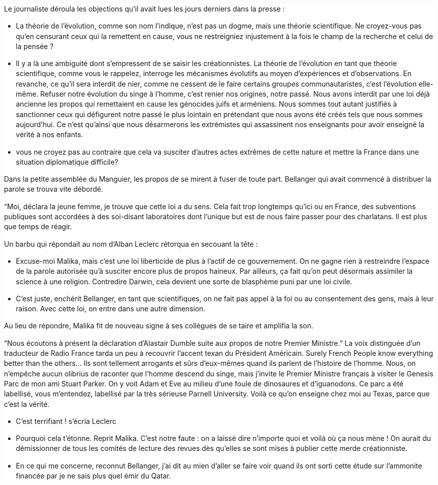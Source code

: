 Le journaliste déroula les objections qu’il avait lues les jours derniers dans la presse : 

- La théorie de l’évolution, comme son nom l’indique, n’est pas un dogme, mais une théorie scientifique. Ne croyez-vous pas qu’en censurant ceux qui la remettent en cause, vous ne restreigniez injustement à la fois le champ de la recherche et celui de la pensée ?

- Il y a là une ambiguité dont s’empressent de se saisir les créationnistes. La théorie de l’évolution en tant que théorie scientifique, comme vous le rappelez, interroge les mécanismes évolutifs au moyen d’expériences et d’observations. En revanche, ce qu’il sera interdit de nier, comme ne cessent de le faire certains groupes communautaristes, c’est l’évolution elle-même. Refuser notre évolution du singe à l’homme, c’est renier nos origines, notre passé. Nous avons interdit par une loi déjà ancienne les propos qui remettaient en cause les génocides juifs et arméniens. Nous sommes tout autant justifiés à sanctionner ceux qui défigurent notre passé le plus lointain en prétendant que nous avons été créés tels que nous sommes aujourd’hui. Ce n’est qu’ainsi que nous désarmerons les extrémistes qui assassinent nos enseignants pour avoir enseigné la vérité à nos enfants.

- vous ne croyez pas au contraire que cela va susciter d’autres actes extrêmes de cette nature et mettre la France dans une situation diplomatique difficile?

  

Dans la petite assemblée du Manguier, les propos de se mirent à fuser de toute part. Bellanger qui avait commencé à distribuer la parole se trouva vite débordé. 

“Moi, déclara la jeune femme, je trouve que cette loi a du sens. Cela fait trop longtemps qu’ici ou en France, des subventions publiques sont accordées à des soi-disant laboratoires dont l’unique but est de nous faire passer pour des charlatans. Il est plus que temps de réagir. 

Un barbu qui répondait au nom d’Alban Leclerc rétorqua en secouant la tête : 

- Excuse-moi Malika, mais c’est une loi liberticide de plus à l’actif de ce gouvernement. On ne gagne rien à restreindre l’espace de la parole autorisée qu’à susciter encore plus de propos haineux. Par ailleurs, ça fait qu’on peut désormais assimiler la science à une religion. Contredire Darwin, cela devient une sorte de blasphème puni par une loi civile. 

- C’est juste, enchérit Bellanger, en tant que scientifiques, on ne fait pas appel à la foi ou au consentement des gens, mais à leur raison. Avec cette loi, on entre dans une autre dimension. 

  

Au lieu de répondre, Malika fit de nouveau signe à ses collègues de se taire et amplifia la son. 

“Nous écoutons à présent la déclaration d’Alastair Dumble suite aux propos de notre Premier Ministre.” La voix distinguée d’un traducteur de Radio France tarda un peu à recouvrir l’accent texan du Président Américain. Surely French People know everything better than the others… Ils sont tellement arrogants et sûrs d’eux-mêmes quand ils parlent de l’histoire de l’homme. Nous, on n’empêche aucun olibrius de raconter que l’homme descend du singe, mais j’invite le Premier Ministre français à visiter le Genesis Parc de mon ami Stuart Parker. On y voit Adam et Eve au milieu d’une foule de dinosaures et d’iguanodons. Ce parc a été labellisé, vous m’entendez, labellisé par la très sérieuse Parnell University. Voilà ce qu’on enseigne chez moi au Texas, parce que c’est la vérité.

- C’est terrifiant ! s’écria Leclerc

- Pourquoi cela t’étonne. Reprit Malika. C’est notre faute : on a laissé dire n’importe quoi et voilà où ça nous mène ! On aurait du démissionner de tous les comités de lecture des revues dès qu’elles se sont mises à publier cette merde créationniste.

- En ce qui me concerne, reconnut Bellanger, j’ai dit au mien d’aller se faire voir quand ils ont sorti cette étude sur l’ammonite financée par je ne sais plus quel émir du Qatar. 
